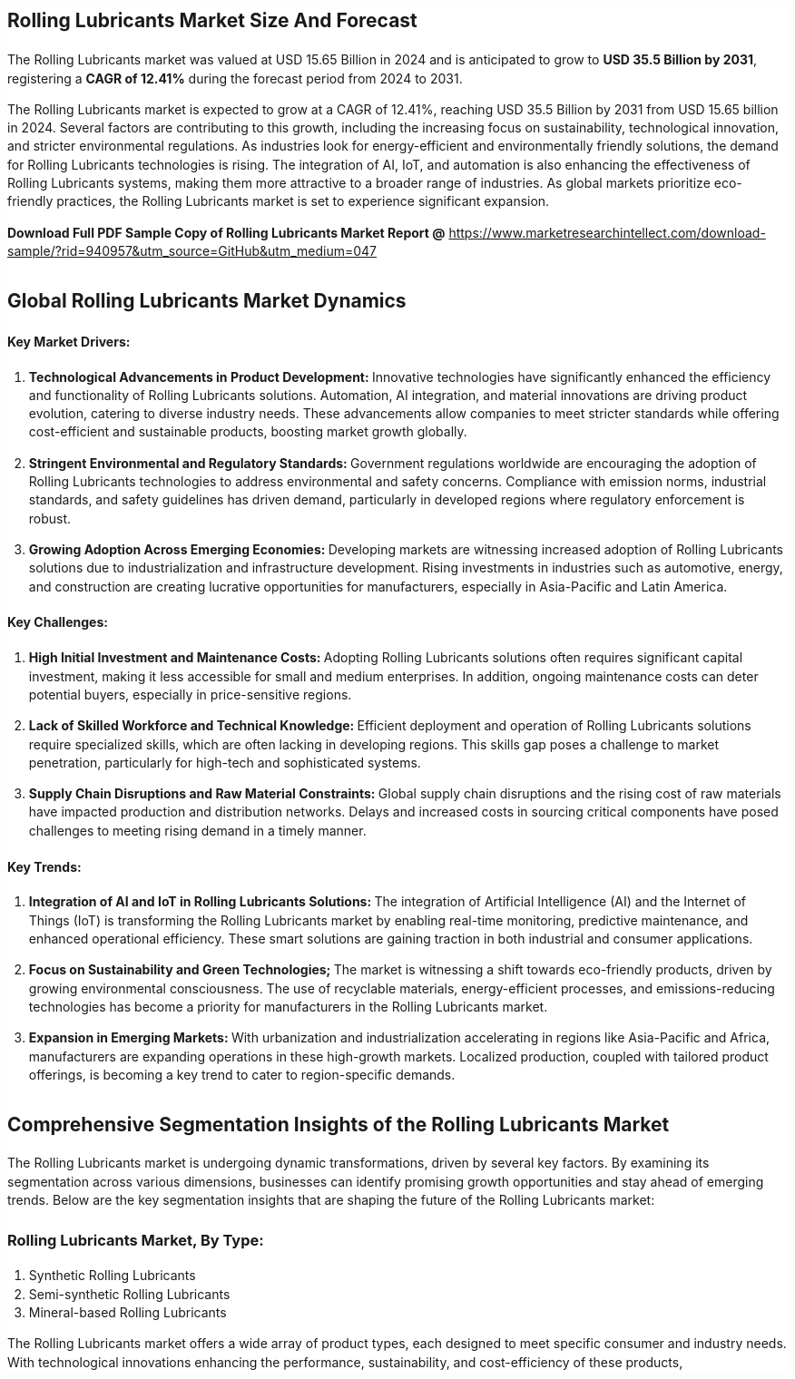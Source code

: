 <h2>Rolling Lubricants Market Size And Forecast</h2><p>The Rolling Lubricants market was valued at USD 15.65 Billion in 2024 and is anticipated to grow to <strong>USD 35.5 Billion by 2031</strong>, registering a <strong>CAGR of 12.41%</strong> during the forecast period from 2024 to 2031.</p><p>The Rolling Lubricants market is expected to grow at a CAGR of 12.41%, reaching USD 35.5 Billion by 2031 from USD 15.65 billion in 2024. Several factors are contributing to this growth, including the increasing focus on sustainability, technological innovation, and stricter environmental regulations. As industries look for energy-efficient and environmentally friendly solutions, the demand for Rolling Lubricants technologies is rising. The integration of AI, IoT, and automation is also enhancing the effectiveness of Rolling Lubricants systems, making them more attractive to a broader range of industries. As global markets prioritize eco-friendly practices, the Rolling Lubricants market is set to experience significant expansion.</p><p><strong>Download Full PDF Sample Copy of Rolling Lubricants Market Report @</strong>&nbsp;<a href="https://www.marketresearchintellect.com/download-sample/?rid=940957&amp;utm_source=GitHub&amp;utm_medium=047">https://www.marketresearchintellect.com/download-sample/?rid=940957&amp;utm_source=GitHub&amp;utm_medium=047</a></p><h2>Global Rolling Lubricants Market Dynamics</h2><h4><strong>Key Market Drivers:</strong></h4><ol><li><p><strong>Technological Advancements in Product Development:&nbsp;</strong>Innovative technologies have significantly enhanced the efficiency and functionality of Rolling Lubricants solutions. Automation, AI integration, and material innovations are driving product evolution, catering to diverse industry needs. These advancements allow companies to meet stricter standards while offering cost-efficient and sustainable products, boosting market growth globally.</p></li><li><p><strong>Stringent Environmental and Regulatory Standards:&nbsp;</strong>Government regulations worldwide are encouraging the adoption of Rolling Lubricants technologies to address environmental and safety concerns. Compliance with emission norms, industrial standards, and safety guidelines has driven demand, particularly in developed regions where regulatory enforcement is robust.</p></li><li><p><strong>Growing Adoption Across Emerging Economies:&nbsp;</strong>Developing markets are witnessing increased adoption of Rolling Lubricants solutions due to industrialization and infrastructure development. Rising investments in industries such as automotive, energy, and construction are creating lucrative opportunities for manufacturers, especially in Asia-Pacific and Latin America.</p></li></ol><h4><strong>Key Challenges:</strong></h4><ol><li><p><strong>High Initial Investment and Maintenance Costs:&nbsp;</strong>Adopting Rolling Lubricants solutions often requires significant capital investment, making it less accessible for small and medium enterprises. In addition, ongoing maintenance costs can deter potential buyers, especially in price-sensitive regions.</p></li><li><p><strong>Lack of Skilled Workforce and Technical Knowledge:&nbsp;</strong>Efficient deployment and operation of Rolling Lubricants solutions require specialized skills, which are often lacking in developing regions. This skills gap poses a challenge to market penetration, particularly for high-tech and sophisticated systems.</p></li><li><p><strong>Supply Chain Disruptions and Raw Material Constraints:&nbsp;</strong>Global supply chain disruptions and the rising cost of raw materials have impacted production and distribution networks. Delays and increased costs in sourcing critical components have posed challenges to meeting rising demand in a timely manner.</p></li></ol><h4><strong>Key Trends:</strong></h4><ol><li><p><strong>Integration of AI and IoT in Rolling Lubricants Solutions:&nbsp;</strong>The integration of Artificial Intelligence (AI) and the Internet of Things (IoT) is transforming the Rolling Lubricants market by enabling real-time monitoring, predictive maintenance, and enhanced operational efficiency. These smart solutions are gaining traction in both industrial and consumer applications.</p></li><li><p><strong>Focus on Sustainability and Green Technologies;&nbsp;</strong>The market is witnessing a shift towards eco-friendly products, driven by growing environmental consciousness. The use of recyclable materials, energy-efficient processes, and emissions-reducing technologies has become a priority for manufacturers in the Rolling Lubricants market.</p></li><li><p><strong>Expansion in Emerging Markets:&nbsp;</strong>With urbanization and industrialization accelerating in regions like Asia-Pacific and Africa, manufacturers are expanding operations in these high-growth markets. Localized production, coupled with tailored product offerings, is becoming a key trend to cater to region-specific demands.</p></li></ol><div class="article-main__content" data-test-id="publishing-text-block"><h2>Comprehensive Segmentation Insights of the Rolling Lubricants Market</h2><p>The Rolling Lubricants market is undergoing dynamic transformations, driven by several key factors. By examining its segmentation across various dimensions, businesses can identify promising growth opportunities and stay ahead of emerging trends. Below are the key segmentation insights that are shaping the future of the Rolling Lubricants market:</p><h3><strong>Rolling Lubricants Market, By Type:<br /></strong></h3><ol><li>Synthetic Rolling Lubricants<li> Semi-synthetic Rolling Lubricants<li> Mineral-based Rolling Lubricants</li></ol><p>The Rolling Lubricants market offers a wide array of product types, each designed to meet specific consumer and industry needs. With technological innovations enhancing the performance, sustainability, and cost-efficiency of these products,